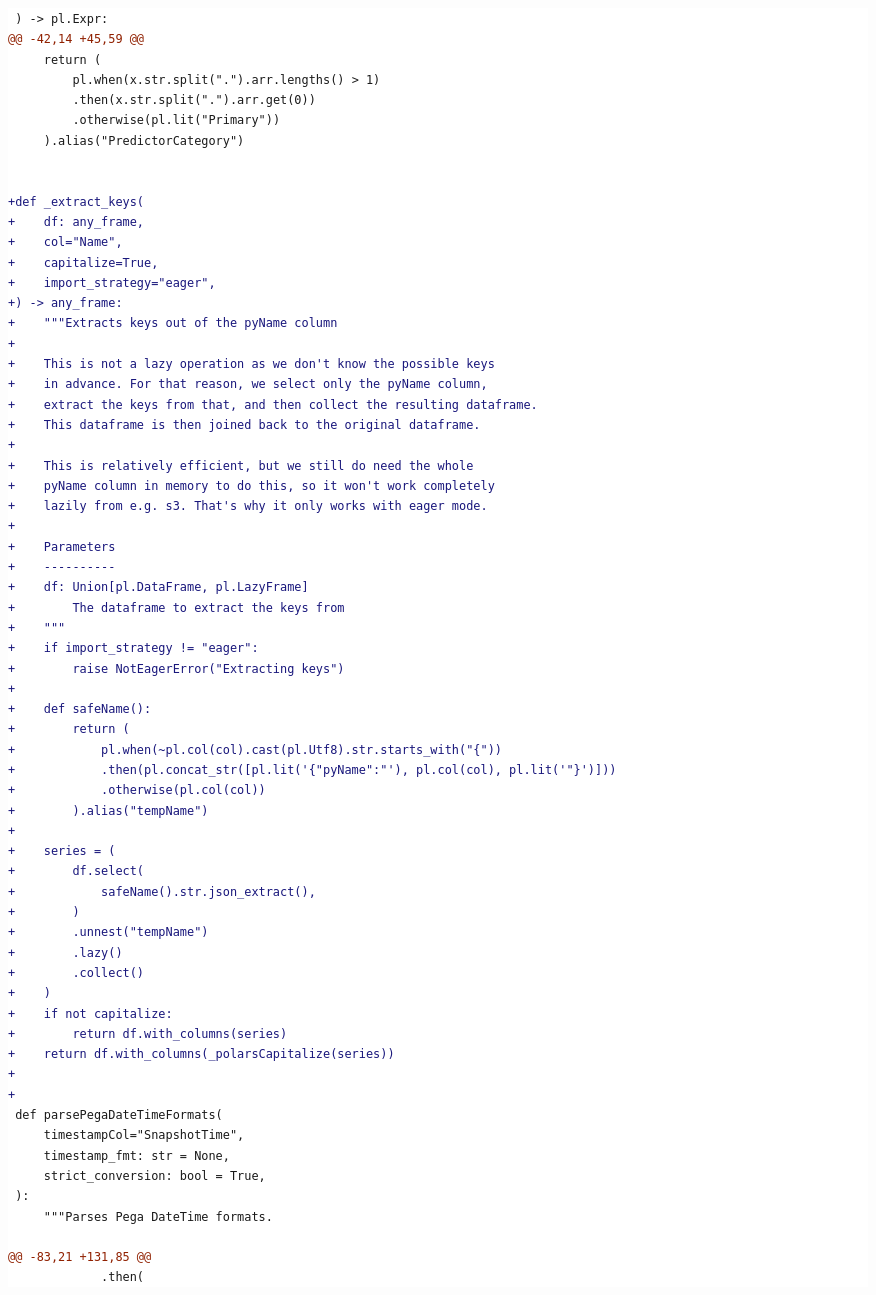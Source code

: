```diff
 ) -> pl.Expr:
@@ -42,14 +45,59 @@
     return (
         pl.when(x.str.split(".").arr.lengths() > 1)
         .then(x.str.split(".").arr.get(0))
         .otherwise(pl.lit("Primary"))
     ).alias("PredictorCategory")
 
 
+def _extract_keys(
+    df: any_frame,
+    col="Name",
+    capitalize=True,
+    import_strategy="eager",
+) -> any_frame:
+    """Extracts keys out of the pyName column
+
+    This is not a lazy operation as we don't know the possible keys
+    in advance. For that reason, we select only the pyName column,
+    extract the keys from that, and then collect the resulting dataframe.
+    This dataframe is then joined back to the original dataframe.
+
+    This is relatively efficient, but we still do need the whole
+    pyName column in memory to do this, so it won't work completely
+    lazily from e.g. s3. That's why it only works with eager mode.
+
+    Parameters
+    ----------
+    df: Union[pl.DataFrame, pl.LazyFrame]
+        The dataframe to extract the keys from
+    """
+    if import_strategy != "eager":
+        raise NotEagerError("Extracting keys")
+
+    def safeName():
+        return (
+            pl.when(~pl.col(col).cast(pl.Utf8).str.starts_with("{"))
+            .then(pl.concat_str([pl.lit('{"pyName":"'), pl.col(col), pl.lit('"}')]))
+            .otherwise(pl.col(col))
+        ).alias("tempName")
+
+    series = (
+        df.select(
+            safeName().str.json_extract(),
+        )
+        .unnest("tempName")
+        .lazy()
+        .collect()
+    )
+    if not capitalize:
+        return df.with_columns(series)
+    return df.with_columns(_polarsCapitalize(series))
+
+
 def parsePegaDateTimeFormats(
     timestampCol="SnapshotTime",
     timestamp_fmt: str = None,
     strict_conversion: bool = True,
 ):
     """Parses Pega DateTime formats.
 
@@ -83,21 +131,85 @@
             .then(
```